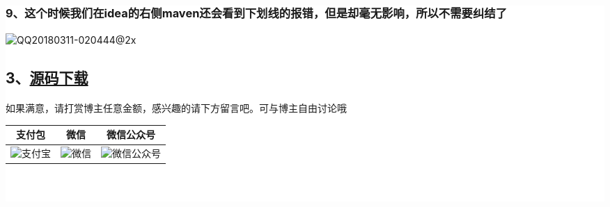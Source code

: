 ### 9、这个时候我们在idea的右侧maven还会看到下划线的报错，但是却毫无影响，所以不需要纠结了

![QQ20180311-020444@2x](https://raw.githubusercontent.com/HealerJean123/HealerJean123.github.io/master/blogImages/QQ20180311-020444@2x.png)

## 3、[源码下载]()


如果满意，请打赏博主任意金额，感兴趣的请下方留言吧。可与博主自由讨论哦

|支付包 | 微信|微信公众号|
|:-------:|:-------:|:------:|
|![支付宝](https://raw.githubusercontent.com/HealerJean123/HealerJean123.github.io/master/assets/img/tctip/alpay.jpg) | ![微信](https://raw.githubusercontent.com/HealerJean123/HealerJean123.github.io/master/assets/img/tctip/weixin.jpg)|![微信公众号](https://raw.githubusercontent.com/HealerJean123/HealerJean123.github.io/master/assets/img/my/qrcode_for_gh_a23c07a2da9e_258.jpg)|





<link rel="stylesheet" href="https://unpkg.com/gitalk/dist/gitalk.css">
<script src="https://unpkg.com/gitalk@latest/dist/gitalk.min.js"></script> 
<div id="gitalk-container"></div>    
 <script type="text/javascript">
    var gitalk = new Gitalk({
		clientID: `1d164cd85549874d0e3a`,
		clientSecret: `527c3d223d1e6608953e835b547061037d140355`,
		repo: `HealerJean123.github.io`,
		owner: 'HealerJean123',
		admin: ['HealerJean123'],
		id: 'fdsjflkj',
    });
    gitalk.render('gitalk-container');
</script> 



